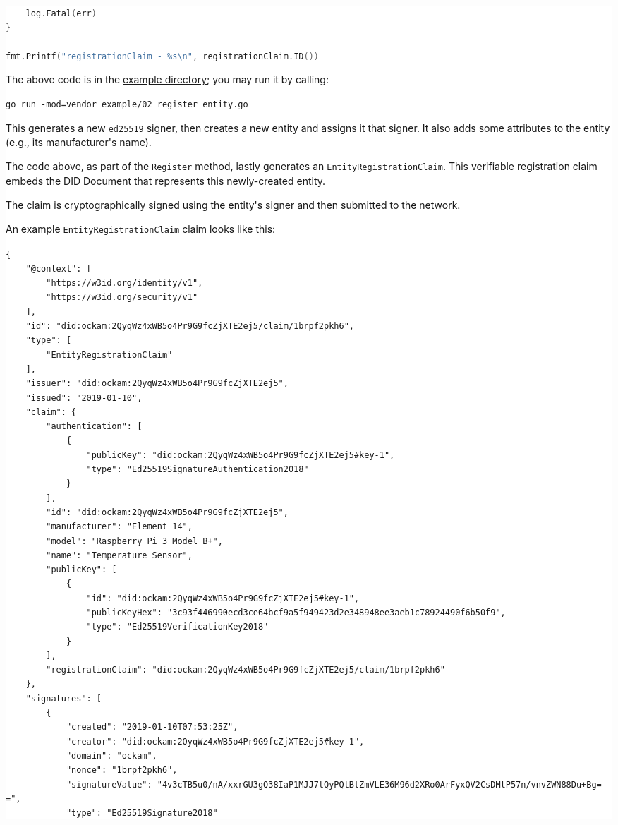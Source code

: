 ```go
	log.Fatal(err)
}

fmt.Printf("registrationClaim - %s\n", registrationClaim.ID())
```

The above code is in the [example directory](example/02_register_entity.go); you may run it by calling:
```
go run -mod=vendor example/02_register_entity.go
```

This generates a new `ed25519` signer, then creates a new entity and assigns it that signer. It also adds some attributes to the entity (e.g., its manufacturer's name).

The code above, as part of the `Register` method, lastly generates an `EntityRegistrationClaim`.  This
[verifiable](https://www.w3.org/TR/verifiable-claims-data-model/) registration claim embeds the
[DID Document](https://w3c-ccg.github.io/did-spec/#dfn-did-document) that represents this newly-created entity.

The claim is cryptographically signed using the entity's signer and then submitted to the network.

An example `EntityRegistrationClaim` claim looks like this:

```
{
	"@context": [
		"https://w3id.org/identity/v1",
		"https://w3id.org/security/v1"
	],
	"id": "did:ockam:2QyqWz4xWB5o4Pr9G9fcZjXTE2ej5/claim/1brpf2pkh6",
	"type": [
		"EntityRegistrationClaim"
	],
	"issuer": "did:ockam:2QyqWz4xWB5o4Pr9G9fcZjXTE2ej5",
	"issued": "2019-01-10",
	"claim": {
		"authentication": [
			{
				"publicKey": "did:ockam:2QyqWz4xWB5o4Pr9G9fcZjXTE2ej5#key-1",
				"type": "Ed25519SignatureAuthentication2018"
			}
		],
		"id": "did:ockam:2QyqWz4xWB5o4Pr9G9fcZjXTE2ej5",
		"manufacturer": "Element 14",
		"model": "Raspberry Pi 3 Model B+",
		"name": "Temperature Sensor",
		"publicKey": [
			{
				"id": "did:ockam:2QyqWz4xWB5o4Pr9G9fcZjXTE2ej5#key-1",
				"publicKeyHex": "3c93f446990ecd3ce64bcf9a5f949423d2e348948ee3aeb1c78924490f6b50f9",
				"type": "Ed25519VerificationKey2018"
			}
		],
		"registrationClaim": "did:ockam:2QyqWz4xWB5o4Pr9G9fcZjXTE2ej5/claim/1brpf2pkh6"
	},
	"signatures": [
		{
			"created": "2019-01-10T07:53:25Z",
			"creator": "did:ockam:2QyqWz4xWB5o4Pr9G9fcZjXTE2ej5#key-1",
			"domain": "ockam",
			"nonce": "1brpf2pkh6",
			"signatureValue": "4v3cTB5u0/nA/xxrGU3gQ38IaP1MJJ7tQyPQtBtZmVLE36M96d2XRo0ArFyxQV2CsDMtP57n/vnvZWN88Du+Bg==",
			"type": "Ed25519Signature2018"
```